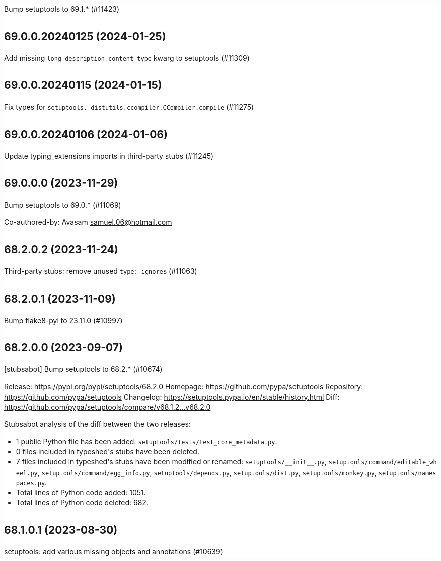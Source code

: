 Bump setuptools to 69.1.* (#11423)

## 69.0.0.20240125 (2024-01-25)

Add missing `long_description_content_type` kwarg to setuptools (#11309)

## 69.0.0.20240115 (2024-01-15)

Fix types for `setuptools._distutils.ccompiler.CCompiler.compile` (#11275)

## 69.0.0.20240106 (2024-01-06)

Update typing_extensions imports in third-party stubs (#11245)

## 69.0.0.0 (2023-11-29)

Bump setuptools to 69.0.* (#11069)

Co-authored-by: Avasam <samuel.06@hotmail.com>

## 68.2.0.2 (2023-11-24)

Third-party stubs: remove unused `type: ignore`s (#11063)

## 68.2.0.1 (2023-11-09)

Bump flake8-pyi to 23.11.0 (#10997)

## 68.2.0.0 (2023-09-07)

[stubsabot] Bump setuptools to 68.2.* (#10674)

Release: https://pypi.org/pypi/setuptools/68.2.0
Homepage: https://github.com/pypa/setuptools
Repository: https://github.com/pypa/setuptools
Changelog: https://setuptools.pypa.io/en/stable/history.html
Diff: https://github.com/pypa/setuptools/compare/v68.1.2...v68.2.0

Stubsabot analysis of the diff between the two releases:
 - 1 public Python file has been added: `setuptools/tests/test_core_metadata.py`.
 - 0 files included in typeshed's stubs have been deleted.
 - 7 files included in typeshed's stubs have been modified or renamed: `setuptools/__init__.py`, `setuptools/command/editable_wheel.py`, `setuptools/command/egg_info.py`, `setuptools/depends.py`, `setuptools/dist.py`, `setuptools/monkey.py`, `setuptools/namespaces.py`.
 - Total lines of Python code added: 1051.
 - Total lines of Python code deleted: 682.

## 68.1.0.1 (2023-08-30)

setuptools: add various missing objects and annotations (#10639)
